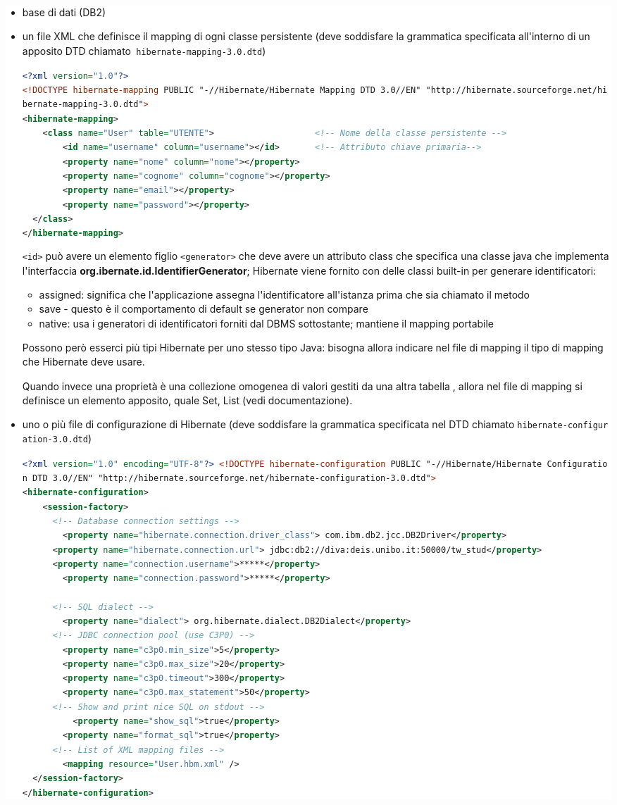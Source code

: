 - base di dati (DB2)

- un file XML che definisce il mapping di ogni classe persistente (deve soddisfare la grammatica specificata all'interno di un apposito DTD chiamato` hibernate-mapping-3.0.dtd`)

  ```xml
  <?xml version="1.0"?>
  <!DOCTYPE hibernate-mapping PUBLIC "-//Hibernate/Hibernate Mapping DTD 3.0//EN" "http://hibernate.sourceforge.net/hibernate-mapping-3.0.dtd">
  <hibernate-mapping>
      <class name="User" table="UTENTE">					<!-- Nome della classe persistente -->
          <id name="username" column="username"></id>		<!-- Attributo chiave primaria-->
          <property name="nome" column="nome"></property>
          <property name="cognome" column="cognome"></property>
          <property name="email"></property>
          <property name="password"></property>
  	</class>
  </hibernate-mapping>
  ```

  `<id>` può avere un elemento figlio `<generator>` che deve avere un attributo class che specifica una classe java che implementa l'interfaccia **org.ibernate.id.IdentifierGenerator**; Hibernate viene fornito con delle classi built-in per generare identificatori:

  - assigned: significa che l'applicazione assegna l'identificatore all'istanza prima che sia chiamato il metodo
  - save - questo è il comportamento di default se generator non compare
  - native: usa i generatori di identificatori forniti dal DBMS sottostante; mantiene il mapping portabile

  Possono però esserci più tipi Hibernate per uno stesso tipo Java:  bisogna allora indicare nel file di mapping il tipo di mapping che Hibernate deve usare.

  Quando invece una proprietà è una collezione omogenea di valori gestiti da una altra tabella , allora nel file di mapping si definisce un elemento apposito, quale Set, List (vedi documentazione).

- uno o più file di configurazione di Hibernate (deve soddisfare la grammatica specificata nel DTD chiamato `hibernate-configuration-3.0.dtd`)

  ```xml
  <?xml version="1.0" encoding="UTF-8"?> <!DOCTYPE hibernate-configuration PUBLIC "-//Hibernate/Hibernate Configuration DTD 3.0//EN" "http://hibernate.sourceforge.net/hibernate-configuration-3.0.dtd">
  <hibernate-configuration>
      <session-factory>
  		<!-- Database connection settings -->
          <property name="hibernate.connection.driver_class"> com.ibm.db2.jcc.DB2Driver</property>
  		<property name="hibernate.connection.url"> jdbc:db2://diva:deis.unibo.it:50000/tw_stud</property>
  		<property name="connection.username">*****</property>
          <property name="connection.password">*****</property>
          
      	<!-- SQL dialect -->
          <property name="dialect"> org.hibernate.dialect.DB2Dialect</property>
  		<!-- JDBC connection pool (use C3P0) -->
          <property name="c3p0.min_size">5</property>
          <property name="c3p0.max_size">20</property>
          <property name="c3p0.timeout">300</property>
          <property name="c3p0.max_statement">50</property>
  		<!-- Show and print nice SQL on stdout -->
         	<property name="show_sql">true</property>
          <property name="format_sql">true</property>
  		<!-- List of XML mapping files -->
          <mapping resource="User.hbm.xml" />
  	</session-factory>
  </hibernate-configuration>
  ```

